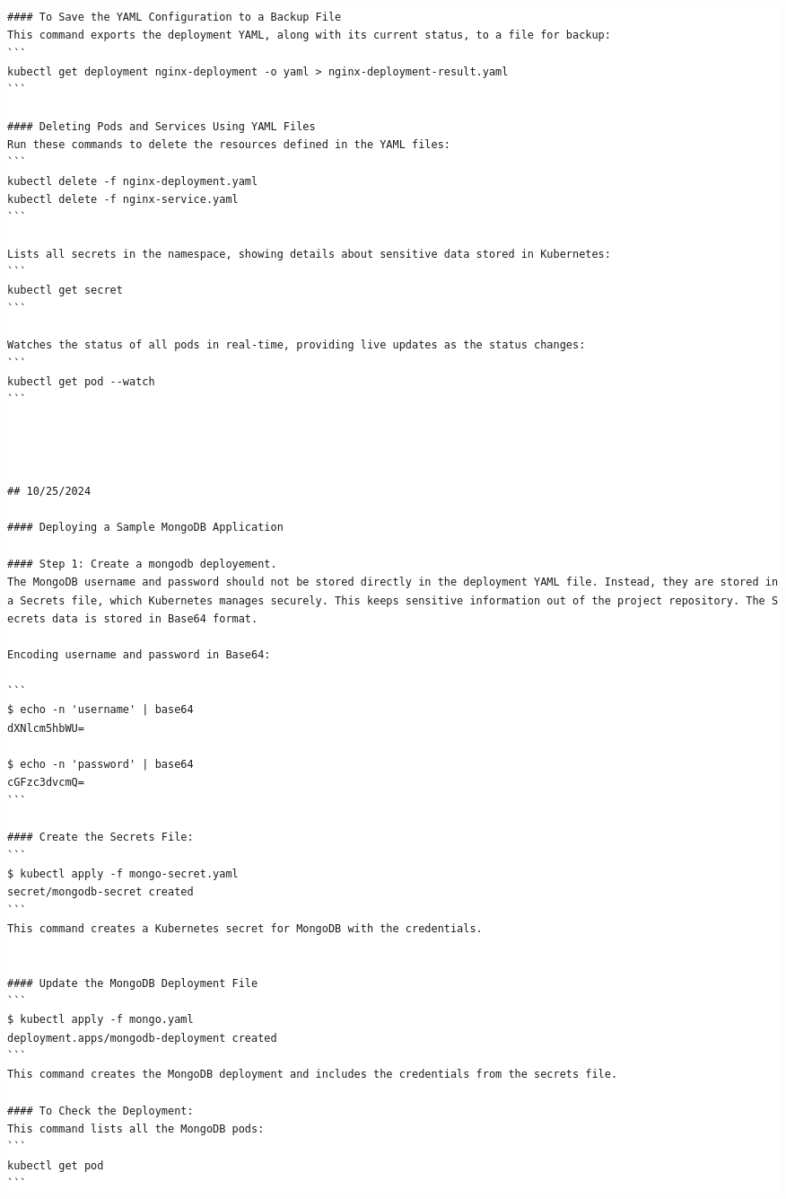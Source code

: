 ````
#### To Save the YAML Configuration to a Backup File
This command exports the deployment YAML, along with its current status, to a file for backup:
```
kubectl get deployment nginx-deployment -o yaml > nginx-deployment-result.yaml
```

#### Deleting Pods and Services Using YAML Files
Run these commands to delete the resources defined in the YAML files:
```
kubectl delete -f nginx-deployment.yaml
kubectl delete -f nginx-service.yaml
```

Lists all secrets in the namespace, showing details about sensitive data stored in Kubernetes:
```
kubectl get secret
```

Watches the status of all pods in real-time, providing live updates as the status changes:
```
kubectl get pod --watch
```




## 10/25/2024

#### Deploying a Sample MongoDB Application

#### Step 1: Create a mongodb deployement.
The MongoDB username and password should not be stored directly in the deployment YAML file. Instead, they are stored in a Secrets file, which Kubernetes manages securely. This keeps sensitive information out of the project repository. The Secrets data is stored in Base64 format.

Encoding username and password in Base64:

```
$ echo -n 'username' | base64
dXNlcm5hbWU=

$ echo -n 'password' | base64
cGFzc3dvcmQ=
```

#### Create the Secrets File:
```
$ kubectl apply -f mongo-secret.yaml
secret/mongodb-secret created
```
This command creates a Kubernetes secret for MongoDB with the credentials.


#### Update the MongoDB Deployment File
```
$ kubectl apply -f mongo.yaml
deployment.apps/mongodb-deployment created
```
This command creates the MongoDB deployment and includes the credentials from the secrets file.

#### To Check the Deployment:
This command lists all the MongoDB pods:
```
kubectl get pod
```

````